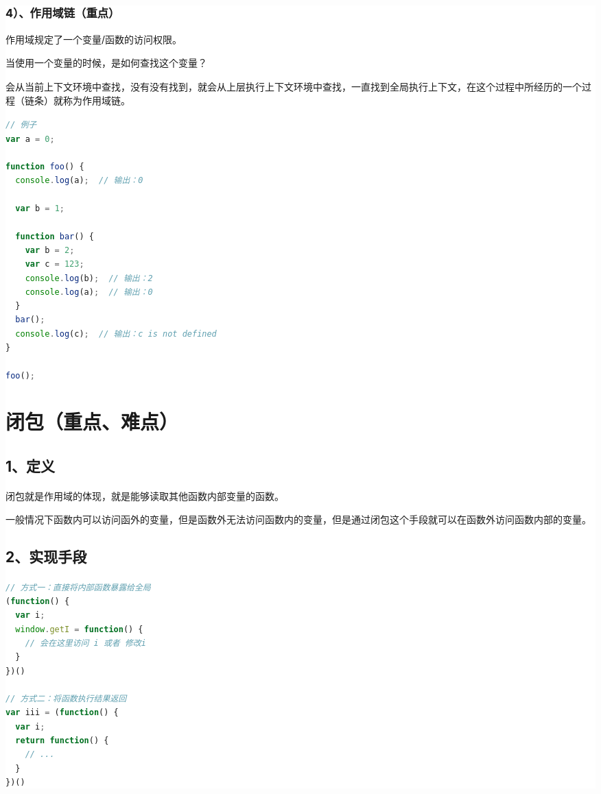 ### 4）、作用域链（重点）

作用域规定了一个变量/函数的访问权限。

当使用一个变量的时候，是如何查找这个变量？

会从当前上下文环境中查找，没有没有找到，就会从上层执行上下文环境中查找，一直找到全局执行上下文，在这个过程中所经历的一个过程（链条）就称为作用域链。

```javascript
// 例子
var a = 0;

function foo() {
  console.log(a);  // 输出：0

  var b = 1;

  function bar() {
    var b = 2;
    var c = 123;
    console.log(b);  // 输出：2
    console.log(a);  // 输出：0
  }
  bar();
  console.log(c);  // 输出：c is not defined
}

foo();
```

# 闭包（重点、难点）

## 1、定义

闭包就是作用域的体现，就是能够读取其他函数内部变量的函数。

一般情况下函数内可以访问函外的变量，但是函数外无法访问函数内的变量，但是通过闭包这个手段就可以在函数外访问函数内部的变量。

## 2、实现手段

```javascript
// 方式一：直接将内部函数暴露给全局
(function() {
  var i;
  window.getI = function() {
    // 会在这里访问 i 或者 修改i
  }
})()

// 方式二：将函数执行结果返回
var iii = (function() {
  var i;
  return function() {
    // ...
  }
})()
```
